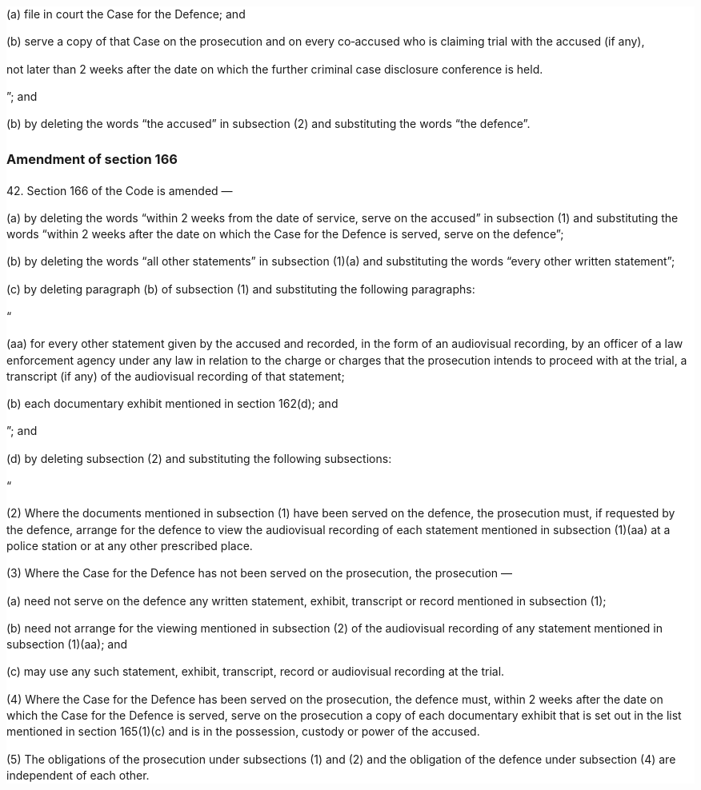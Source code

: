 (a) file in court the Case for the Defence; and

(b) serve a copy of that Case on the prosecution and on every co‑accused who is claiming trial with the accused (if any),

not later than 2 weeks after the date on which the further criminal case disclosure conference is held.

”; and

(b) by deleting the words “the accused” in subsection (2) and substituting the words “the defence”.

### Amendment of section 166

42\. Section 166 of the Code is amended —

(a) by deleting the words “within 2 weeks from the date of service, serve on the accused” in subsection (1) and substituting the words “within 2 weeks after the date on which the Case for the Defence is served, serve on the defence”;

(b) by deleting the words “all other statements” in subsection (1)(a) and substituting the words “every other written statement”;

(c) by deleting paragraph (b) of subsection (1) and substituting the following paragraphs:

“

(aa) for every other statement given by the accused and recorded, in the form of an audiovisual recording, by an officer of a law enforcement agency under any law in relation to the charge or charges that the prosecution intends to proceed with at the trial, a transcript (if any) of the audiovisual recording of that statement;

(b) each documentary exhibit mentioned in section 162(d); and

”; and

(d) by deleting subsection (2) and substituting the following subsections:

“

(2) Where the documents mentioned in subsection (1) have been served on the defence, the prosecution must, if requested by the defence, arrange for the defence to view the audiovisual recording of each statement mentioned in subsection (1)(aa) at a police station or at any other prescribed place.

(3) Where the Case for the Defence has not been served on the prosecution, the prosecution —

(a) need not serve on the defence any written statement, exhibit, transcript or record mentioned in subsection (1);

(b) need not arrange for the viewing mentioned in subsection (2) of the audiovisual recording of any statement mentioned in subsection (1)(aa); and

(c) may use any such statement, exhibit, transcript, record or audiovisual recording at the trial.

(4) Where the Case for the Defence has been served on the prosecution, the defence must, within 2 weeks after the date on which the Case for the Defence is served, serve on the prosecution a copy of each documentary exhibit that is set out in the list mentioned in section 165(1)(c) and is in the possession, custody or power of the accused.

(5) The obligations of the prosecution under subsections (1) and (2) and the obligation of the defence under subsection (4) are independent of each other.
